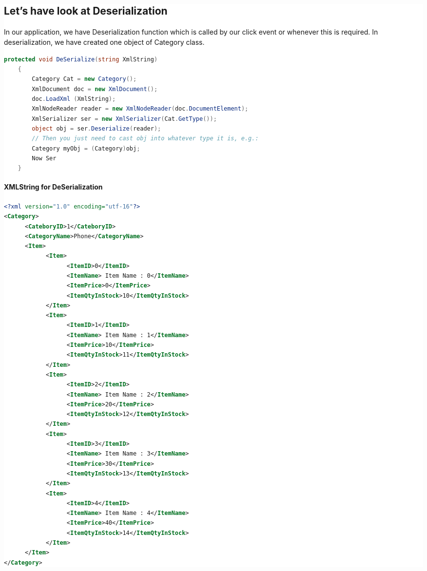## Let’s have look at Deserialization

In our application, we have Deserialization function which is called by our click event or whenever this is required. In deserialization, we have created one object of Category class.

```C#
protected void DeSerialize(string XmlString)
    {
        Category Cat = new Category();
        XmlDocument doc = new XmlDocument();
        doc.LoadXml (XmlString);
        XmlNodeReader reader = new XmlNodeReader(doc.DocumentElement);
        XmlSerializer ser = new XmlSerializer(Cat.GetType());
        object obj = ser.Deserialize(reader);
        // Then you just need to cast obj into whatever type it is, e.g.:
        Category myObj = (Category)obj;
        Now Ser
    }
```

#### XMLString for DeSerialization

```XML
<?xml version="1.0" encoding="utf-16"?>
<Category>
      <CateboryID>1</CateboryID>
      <CategoryName>Phone</CategoryName>
      <Item>
            <Item>
                  <ItemID>0</ItemID>
                  <ItemName> Item Name : 0</ItemName>
                  <ItemPrice>0</ItemPrice>
                  <ItemQtyInStock>10</ItemQtyInStock>
            </Item>
            <Item>
                  <ItemID>1</ItemID>
                  <ItemName> Item Name : 1</ItemName>
                  <ItemPrice>10</ItemPrice>
                  <ItemQtyInStock>11</ItemQtyInStock>
            </Item>
            <Item>
                  <ItemID>2</ItemID>
                  <ItemName> Item Name : 2</ItemName>
                  <ItemPrice>20</ItemPrice>
                  <ItemQtyInStock>12</ItemQtyInStock>
            </Item>
            <Item>
                  <ItemID>3</ItemID>
                  <ItemName> Item Name : 3</ItemName>
                  <ItemPrice>30</ItemPrice>
                  <ItemQtyInStock>13</ItemQtyInStock>
            </Item>
            <Item>
                  <ItemID>4</ItemID>
                  <ItemName> Item Name : 4</ItemName>
                  <ItemPrice>40</ItemPrice>
                  <ItemQtyInStock>14</ItemQtyInStock>
            </Item>
      </Item>
</Category>
```
